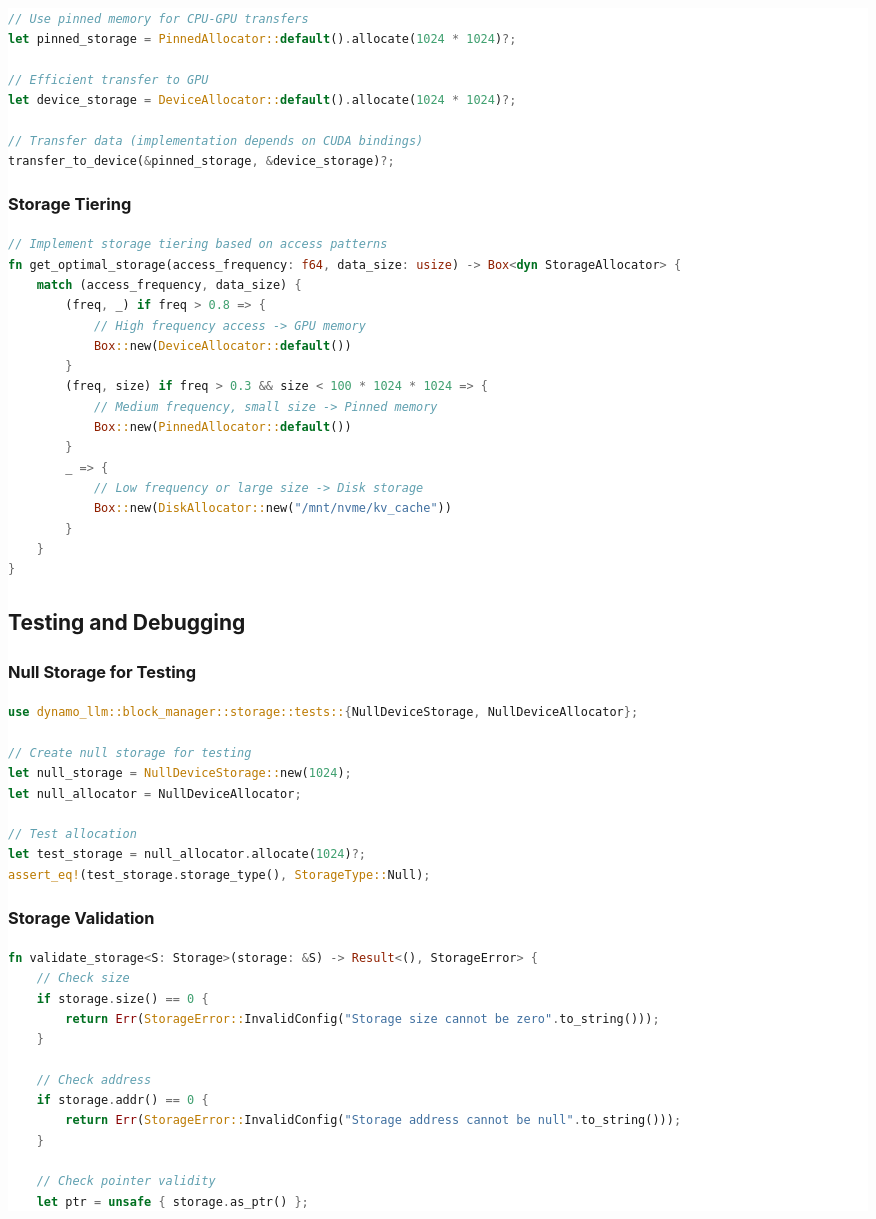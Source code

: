 ```rust
// Use pinned memory for CPU-GPU transfers
let pinned_storage = PinnedAllocator::default().allocate(1024 * 1024)?;

// Efficient transfer to GPU
let device_storage = DeviceAllocator::default().allocate(1024 * 1024)?;

// Transfer data (implementation depends on CUDA bindings)
transfer_to_device(&pinned_storage, &device_storage)?;
```

### Storage Tiering

```rust
// Implement storage tiering based on access patterns
fn get_optimal_storage(access_frequency: f64, data_size: usize) -> Box<dyn StorageAllocator> {
    match (access_frequency, data_size) {
        (freq, _) if freq > 0.8 => {
            // High frequency access -> GPU memory
            Box::new(DeviceAllocator::default())
        }
        (freq, size) if freq > 0.3 && size < 100 * 1024 * 1024 => {
            // Medium frequency, small size -> Pinned memory
            Box::new(PinnedAllocator::default())
        }
        _ => {
            // Low frequency or large size -> Disk storage
            Box::new(DiskAllocator::new("/mnt/nvme/kv_cache"))
        }
    }
}
```

## Testing and Debugging

### Null Storage for Testing

```rust
use dynamo_llm::block_manager::storage::tests::{NullDeviceStorage, NullDeviceAllocator};

// Create null storage for testing
let null_storage = NullDeviceStorage::new(1024);
let null_allocator = NullDeviceAllocator;

// Test allocation
let test_storage = null_allocator.allocate(1024)?;
assert_eq!(test_storage.storage_type(), StorageType::Null);
```

### Storage Validation

```rust
fn validate_storage<S: Storage>(storage: &S) -> Result<(), StorageError> {
    // Check size
    if storage.size() == 0 {
        return Err(StorageError::InvalidConfig("Storage size cannot be zero".to_string()));
    }
    
    // Check address
    if storage.addr() == 0 {
        return Err(StorageError::InvalidConfig("Storage address cannot be null".to_string()));
    }
    
    // Check pointer validity
    let ptr = unsafe { storage.as_ptr() };
```